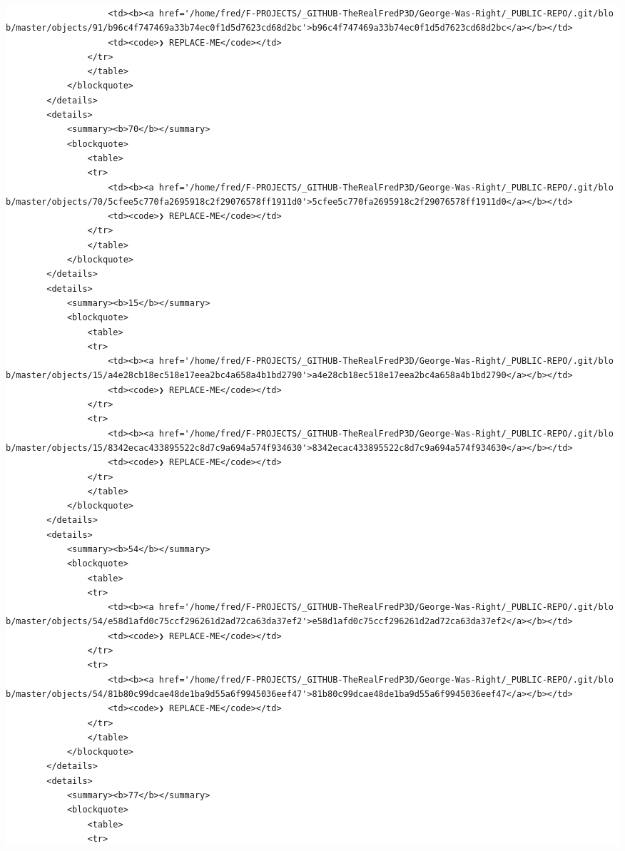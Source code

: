 						<td><b><a href='/home/fred/F-PROJECTS/_GITHUB-TheRealFredP3D/George-Was-Right/_PUBLIC-REPO/.git/blob/master/objects/91/b96c4f747469a33b74ec0f1d5d7623cd68d2bc'>b96c4f747469a33b74ec0f1d5d7623cd68d2bc</a></b></td>
						<td><code>❯ REPLACE-ME</code></td>
					</tr>
					</table>
				</blockquote>
			</details>
			<details>
				<summary><b>70</b></summary>
				<blockquote>
					<table>
					<tr>
						<td><b><a href='/home/fred/F-PROJECTS/_GITHUB-TheRealFredP3D/George-Was-Right/_PUBLIC-REPO/.git/blob/master/objects/70/5cfee5c770fa2695918c2f29076578ff1911d0'>5cfee5c770fa2695918c2f29076578ff1911d0</a></b></td>
						<td><code>❯ REPLACE-ME</code></td>
					</tr>
					</table>
				</blockquote>
			</details>
			<details>
				<summary><b>15</b></summary>
				<blockquote>
					<table>
					<tr>
						<td><b><a href='/home/fred/F-PROJECTS/_GITHUB-TheRealFredP3D/George-Was-Right/_PUBLIC-REPO/.git/blob/master/objects/15/a4e28cb18ec518e17eea2bc4a658a4b1bd2790'>a4e28cb18ec518e17eea2bc4a658a4b1bd2790</a></b></td>
						<td><code>❯ REPLACE-ME</code></td>
					</tr>
					<tr>
						<td><b><a href='/home/fred/F-PROJECTS/_GITHUB-TheRealFredP3D/George-Was-Right/_PUBLIC-REPO/.git/blob/master/objects/15/8342ecac433895522c8d7c9a694a574f934630'>8342ecac433895522c8d7c9a694a574f934630</a></b></td>
						<td><code>❯ REPLACE-ME</code></td>
					</tr>
					</table>
				</blockquote>
			</details>
			<details>
				<summary><b>54</b></summary>
				<blockquote>
					<table>
					<tr>
						<td><b><a href='/home/fred/F-PROJECTS/_GITHUB-TheRealFredP3D/George-Was-Right/_PUBLIC-REPO/.git/blob/master/objects/54/e58d1afd0c75ccf296261d2ad72ca63da37ef2'>e58d1afd0c75ccf296261d2ad72ca63da37ef2</a></b></td>
						<td><code>❯ REPLACE-ME</code></td>
					</tr>
					<tr>
						<td><b><a href='/home/fred/F-PROJECTS/_GITHUB-TheRealFredP3D/George-Was-Right/_PUBLIC-REPO/.git/blob/master/objects/54/81b80c99dcae48de1ba9d55a6f9945036eef47'>81b80c99dcae48de1ba9d55a6f9945036eef47</a></b></td>
						<td><code>❯ REPLACE-ME</code></td>
					</tr>
					</table>
				</blockquote>
			</details>
			<details>
				<summary><b>77</b></summary>
				<blockquote>
					<table>
					<tr>